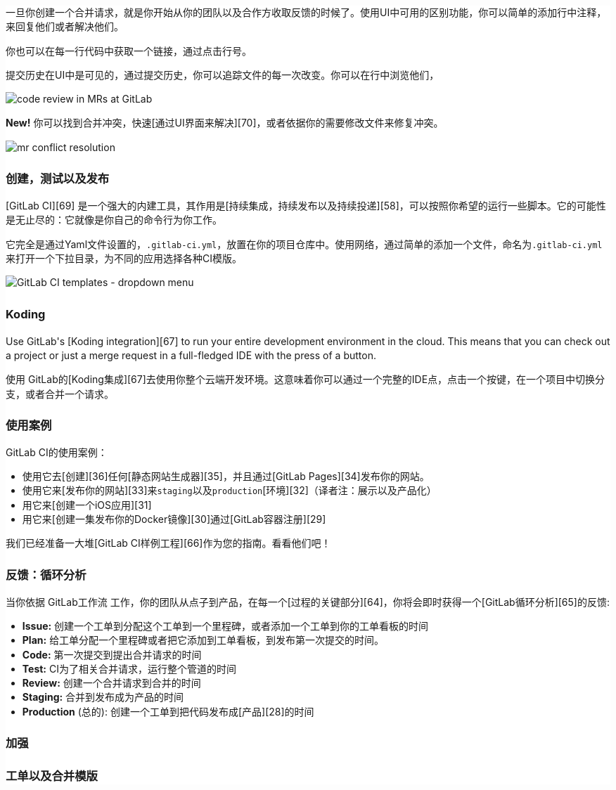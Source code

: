 一旦你创建一个合并请求，就是你开始从你的团队以及合作方收取反馈的时候了。使用UI中可用的区别功能，你可以简单的添加行中注释，来回复他们或者解决他们。

你也可以在每一行代码中获取一个链接，通过点击行号。

提交历史在UI中是可见的，通过提交历史，你可以追踪文件的每一次改变。你可以在行中浏览他们，

![code review in MRs at GitLab](https://about.gitlab.com/images/blogimages/gitlab-workflow-an-overview/gitlab-code-review.png)

**New!** 你可以找到合并冲突，快速[通过UI界面来解决][70]，或者依据你的需要修改文件来修复冲突。

![mr conflict resolution](https://about.gitlab.com/images/8_13/inlinemergeconflictresolution.gif)

### 创建，测试以及发布

[GitLab CI][69] 是一个强大的内建工具，其作用是[持续集成，持续发布以及持续投递][58]，可以按照你希望的运行一些脚本。它的可能性是无止尽的：它就像是你自己的命令行为你工作。

它完全是通过Yaml文件设置的，`.gitlab-ci.yml`，放置在你的项目仓库中。使用网络，通过简单的添加一个文件，命名为`.gitlab-ci.yml`来打开一个下拉目录，为不同的应用选择各种CI模版。

![GitLab CI templates - dropdown menu](https://about.gitlab.com/images/blogimages/gitlab-workflow-an-overview/gitlab-ci-template.png)

### Koding

Use GitLab's [Koding integration][67] to run your entire development environment in the cloud. This means that you can check out a project or just a merge request in a full-fledged IDE with the press of a button.

使用 GitLab的[Koding集成][67]去使用你整个云端开发环境。这意味着你可以通过一个完整的IDE点，点击一个按键，在一个项目中切换分支，或者合并一个请求。

### 使用案例

GitLab CI的使用案例：

* 使用它去[创建][36]任何[静态网站生成器][35]，并且通过[GitLab Pages][34]发布你的网站。
* 使用它来[发布你的网站][33]来`staging`以及`production`[环境][32]（译者注：展示以及产品化）
* 用它来[创建一个iOS应用][31]
* 用它来[创建一集发布你的Docker镜像][30]通过[GitLab容器注册][29]

我们已经准备一大堆[GitLab CI样例工程][66]作为您的指南。看看他们吧！

### 反馈：循环分析

当你依据 GitLab工作流 工作，你的团队从点子到产品，在每一个[过程的关键部分][64]，你将会即时获得一个[GitLab循环分析][65]的反馈:

*   **Issue:** 创建一个工单到分配这个工单到一个里程碑，或者添加一个工单到你的工单看板的时间
*   **Plan:**  给工单分配一个里程碑或者把它添加到工单看板，到发布第一次提交的时间。
*   **Code:** 第一次提交到提出合并请求的时间
*   **Test:** CI为了相关合并请求，运行整个管道的时间
*   **Review:** 创建一个合并请求到合并的时间
*   **Staging:** 合并到发布成为产品的时间
*   **Production** (总的): 创建一个工单到把代码发布成[产品][28]的时间

### 加强

### 工单以及合并模版


[a]: https://twitter.com/XMDRamos